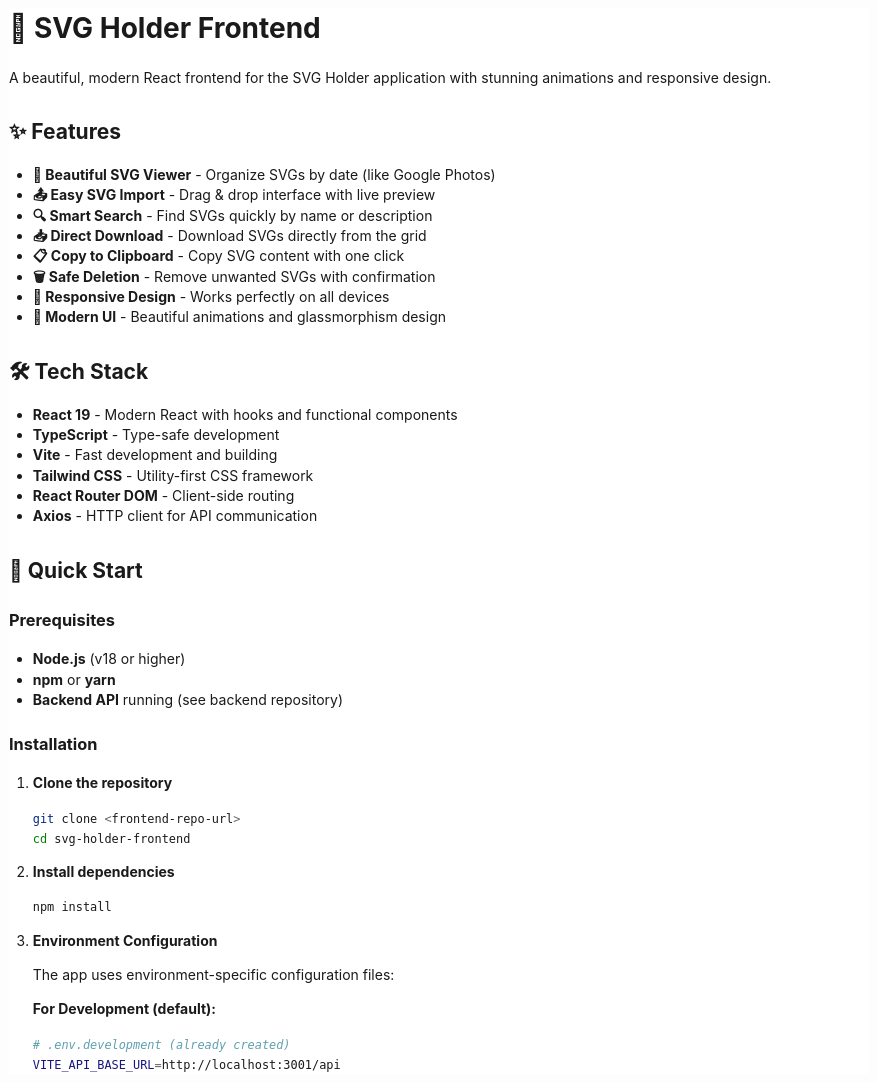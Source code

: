# 🎨 SVG Holder Frontend

A beautiful, modern React frontend for the SVG Holder application with stunning animations and responsive design.

## ✨ Features

- **🎯 Beautiful SVG Viewer** - Organize SVGs by date (like Google Photos)
- **📤 Easy SVG Import** - Drag & drop interface with live preview
- **🔍 Smart Search** - Find SVGs quickly by name or description
- **📥 Direct Download** - Download SVGs directly from the grid
- **📋 Copy to Clipboard** - Copy SVG content with one click
- **🗑️ Safe Deletion** - Remove unwanted SVGs with confirmation
- **📱 Responsive Design** - Works perfectly on all devices
- **🎨 Modern UI** - Beautiful animations and glassmorphism design

## 🛠️ Tech Stack

- **React 19** - Modern React with hooks and functional components
- **TypeScript** - Type-safe development
- **Vite** - Fast development and building
- **Tailwind CSS** - Utility-first CSS framework
- **React Router DOM** - Client-side routing
- **Axios** - HTTP client for API communication

## 🚀 Quick Start

### Prerequisites
- **Node.js** (v18 or higher)
- **npm** or **yarn**
- **Backend API** running (see backend repository)

### Installation

1. **Clone the repository**
   ```bash
   git clone <frontend-repo-url>
   cd svg-holder-frontend
   ```

2. **Install dependencies**
   ```bash
   npm install
   ```

3. **Environment Configuration**
   
   The app uses environment-specific configuration files:
   
   **For Development (default):**
   ```bash
   # .env.development (already created)
   VITE_API_BASE_URL=http://localhost:3001/api
   ```
   